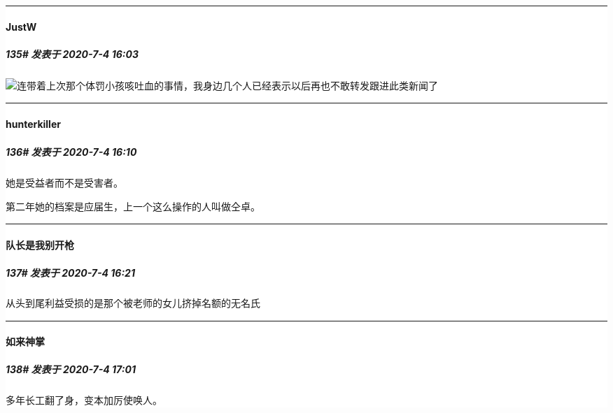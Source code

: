 




-----

####  JustW  
##### 135#       发表于 2020-7-4 16:03



<img src="https://static.saraba1st.com/image/smiley/face2017/037.png" referrerpolicy="no-referrer">连带着上次那个体罚小孩咳吐血的事情，我身边几个人已经表示以后再也不敢转发跟进此类新闻了







-----

####  hunterkiller  
##### 136#       发表于 2020-7-4 16:10




她是受益者而不是受害者。


第二年她的档案是应届生，上一个这么操作的人叫做仝卓。







-----

####  队长是我别开枪  
##### 137#       发表于 2020-7-4 16:21




从头到尾利益受损的是那个被老师的女儿挤掉名额的无名氏







-----

####  如来神掌  
##### 138#       发表于 2020-7-4 17:01




多年长工翻了身，变本加厉使唤人。






